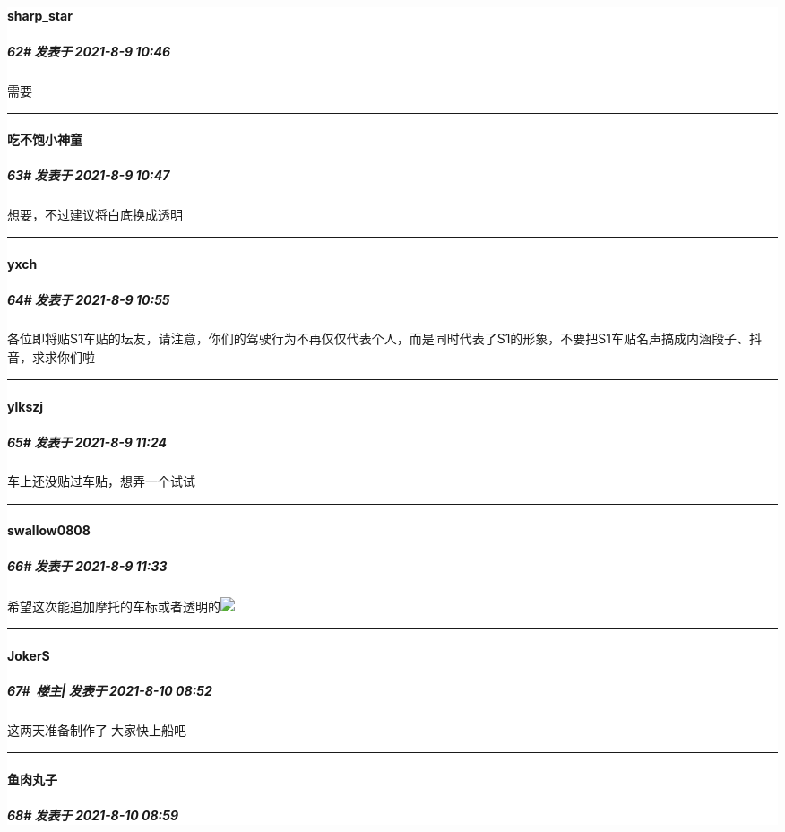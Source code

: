 ####  sharp_star  
##### 62#       发表于 2021-8-9 10:46


需要


*****

####  吃不饱小神童  
##### 63#       发表于 2021-8-9 10:47


想要，不过建议将白底换成透明


*****

####  yxch  
##### 64#       发表于 2021-8-9 10:55


各位即将贴S1车贴的坛友，请注意，你们的驾驶行为不再仅仅代表个人，而是同时代表了S1的形象，不要把S1车贴名声搞成内涵段子、抖音，求求你们啦


*****

####  ylkszj  
##### 65#       发表于 2021-8-9 11:24


车上还没贴过车贴，想弄一个试试


*****

####  swallow0808  
##### 66#       发表于 2021-8-9 11:33


希望这次能追加摩托的车标或者透明的<img src="https://static.saraba1st.com/image/smiley/face2017/078.png" referrerpolicy="no-referrer">


                                               

*****

####  JokerS  
##### 67#         楼主| 发表于 2021-8-10 08:52


这两天准备制作了 大家快上船吧


*****

####  鱼肉丸子  
##### 68#       发表于 2021-8-10 08:59
